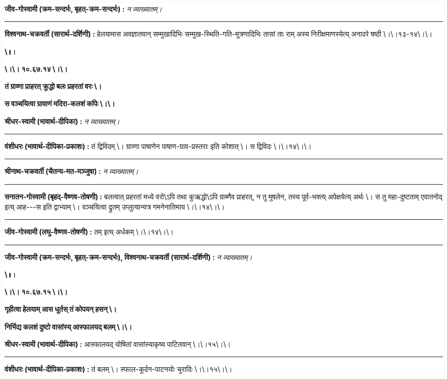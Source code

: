 **जीव-गोस्वामी (क्रम-सन्दर्भः, बृहत्-क्रम-सन्दर्भः) :** *न
व्याख्यातम्।*

---------------------------------------------------------------------------------------------------------------------

**विश्वनाथ-चक्रवर्ती (सारार्थ-दर्शिणी) :** हेलयामास अवज्ञातवान्
सम्मुखादिभिः सम्मुख-स्थिति-गति-मूत्रणादिभिः तासां ताः राम् अस्य
निरीक्षमाणस्येत्य् अनादरे षष्ठी \।\।१३-१४\।\।

**\॥।**

**\।\। १०.६७.१४ \।\।**

**तं ग्राव्णा प्राहरत् क्रुद्धो बलः प्रहरतां वरः \।**

**स वञ्चयित्वा ग्रावाणं मदिरा-कलशं कपिः \।\।**

**श्रीधर-स्वामी (भावार्थ-दीपिका) :** *न व्याख्यातम्।*

---------------------------------------------------------------------------------------------------------------------

**वंशीधरः (भावार्थ-दीपिका-प्रकाशः) :** तं द्विविदम् \। ग्राव्णा
पाषाणेन पाषाण-ग्राव-प्रस्तराः इति कोशात् \। स द्विविदः \।\।१४\।\।

------------------------------------------------------------------------------------------------------------

**श्रीनाथ-चक्रवर्ती (चैतन्य-मत-मञ्जुषा) :** *न व्याख्यातम्।*

---------------------------------------------------------------------------------------------------------------------

**सनातन-गोस्वामी (बृहद्-वैष्णव-तोषणी) :** बलत्वात् प्रहरतां
मध्ये वरो\ऽपि तथा कुऋद्धो\ऽपि ग्राब्णैव प्राहरत्, न तु मुषलेन,
तस्य पूर्व-भक्त्य् अपेक्षयेत्य् अर्थः \। स तु महा-दुष्टताम् एवातनोद् इत्य्
आह---स इति द्वाभ्याम् \। वञ्चयित्वा द्रुतम् उप्लुत्यान्यत्र गमनेनातिमाय
\।\।१४\।\।

---------------------------------------------------------------------------------------------------------------------

**जीव-गोस्वामी (लघु-वैष्णव-तोषणी) :** तम् इत्य् अर्धकम् \।\।१४\।\।

------------------------------------------------------------------------------------------------------------

**जीव-गोस्वामी (क्रम-सन्दर्भः, बृहत्-क्रम-सन्दर्भः),
विश्वनाथ-चक्रवर्ती (सारार्थ-दर्शिणी) :** *न व्याख्यातम्।*

**\॥।**

**\।\। १०.६७.१५ \।\।**

**गृहीत्वा हेलयाम् आस धूर्तस् तं कोपयन् हसन् \।**

**निर्भिद्य कलशं दुष्टो वासांस्य् आस्फालयद् बलम् \।\।**

**श्रीधर-स्वामी (भावार्थ-दीपिका) :** आस्फालयद् योषितां वासांस्याकृष्य
पाटितवान् \।\।१५\।\।

---------------------------------------------------------------------------------------------------------------------

**वंशीधरः (भावार्थ-दीपिका-प्रकाशः) :** तं बलम् \।
स्फाल-कूर्दन-पाटनयोः चुरादिः \।\।१५\।\।
